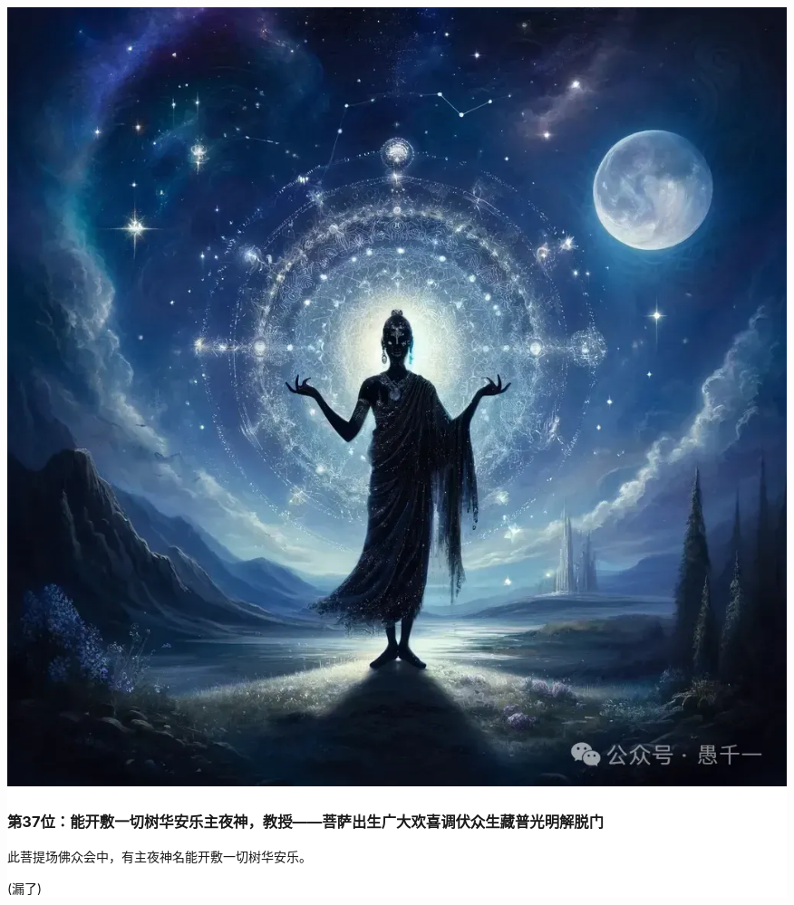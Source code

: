 ![alt text](../images/image-51.png)


### 第37位：能开敷一切树华安乐主夜神，教授——菩萨出生广大欢喜调伏众生藏普光明解脱门

此菩提场佛众会中，有主夜神名能开敷一切树华安乐。

(漏了)
